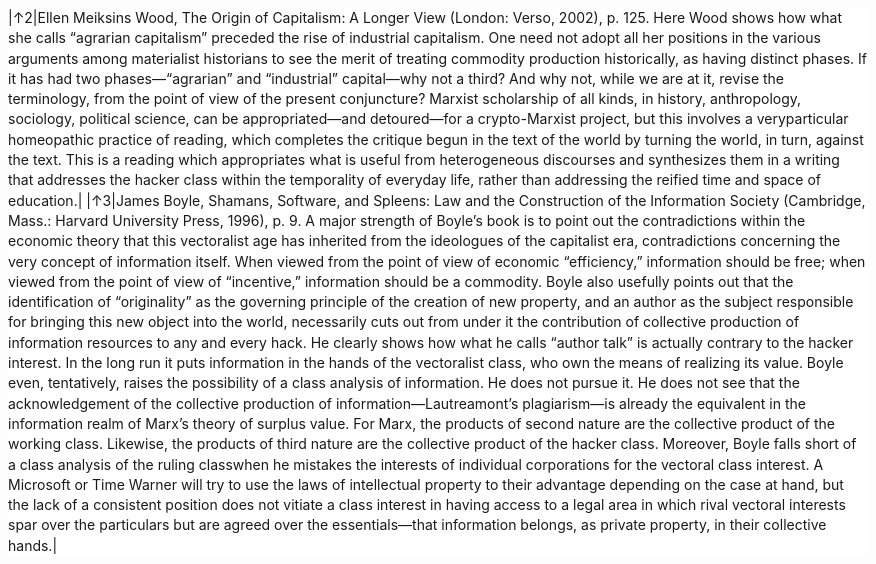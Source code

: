 |↑2|Ellen Meiksins Wood, The Origin of Capitalism: A Longer View (London: Verso, 2002), p. 125. Here Wood shows how what she calls “agrarian capitalism” preceded the rise of industrial capitalism. One need not adopt all her positions in the various arguments among materialist historians to see the merit of treating commodity production historically, as having distinct phases. If it has had two phases—“agrarian” and “industrial” capital—why not a third? And why not, while we are at it, revise the terminology, from the point of view of the present conjuncture? Marxist scholarship of all kinds, in history, anthropology, sociology, political science, can be appropriated—and detoured—for a crypto-Marxist project, but this involves a veryparticular homeopathic practice of reading, which completes the critique begun in the text of the world by turning the world, in turn, against the text. This is a reading which appropriates what is useful from heterogeneous discourses and synthesizes them in a writing that addresses the hacker class within the temporality of everyday life, rather than addressing the reified time and space of education.|
|↑3|James Boyle, Shamans, Software, and Spleens: Law and the Construction of the Information Society (Cambridge, Mass.: Harvard University Press, 1996), p. 9. A major strength of Boyle’s book is to point out the contradictions within the economic theory that this vectoralist age has inherited from the ideologues of the capitalist era, contradictions concerning the very concept of information itself. When viewed from the point of view of economic “efficiency,” information should be free; when viewed from the point of view of “incentive,” information should be a commodity. Boyle also usefully points out that the identification of “originality” as the governing principle of the creation of new property, and an author as the subject responsible for bringing this new object into the world, necessarily cuts out from under it the contribution of collective production of information resources to any and every hack. He clearly shows how what he calls “author talk” is actually contrary to the hacker interest. In the long run it puts information in the hands of the vectoralist class, who own the means of realizing its value. Boyle even, tentatively, raises the possibility of a class analysis of information. He does not pursue it. He does not see that the acknowledgement of the collective production of information—Lautreamont’s plagiarism—is already the equivalent in the information realm of Marx’s theory of surplus value. For Marx, the products of second nature are the collective product of the working class. Likewise, the products of third nature are the collective product of the hacker class. Moreover, Boyle falls short of a class analysis of the ruling classwhen he mistakes the interests of individual corporations for the vectoral class interest. A Microsoft or Time Warner will try to use the laws of intellectual property to their advantage depending on the case at hand, but the lack of a consistent position does not vitiate a class interest in having access to a legal area in which rival vectoral interests spar over the particulars but are agreed over the essentials—that information belongs, as private property, in their collective hands.|
